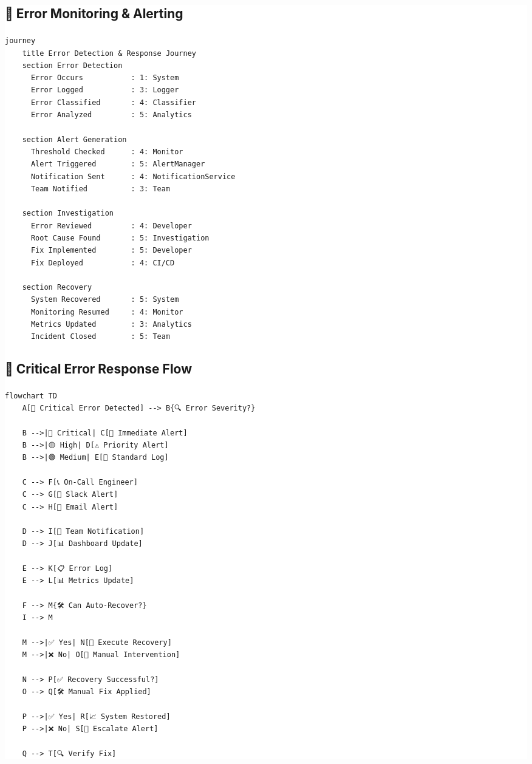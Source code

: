 ## 🔔 **Error Monitoring & Alerting**

```mermaid
journey
    title Error Detection & Response Journey
    section Error Detection
      Error Occurs           : 1: System
      Error Logged           : 3: Logger
      Error Classified       : 4: Classifier
      Error Analyzed         : 5: Analytics

    section Alert Generation
      Threshold Checked      : 4: Monitor
      Alert Triggered        : 5: AlertManager
      Notification Sent      : 4: NotificationService
      Team Notified          : 3: Team

    section Investigation
      Error Reviewed         : 4: Developer
      Root Cause Found       : 5: Investigation
      Fix Implemented        : 5: Developer
      Fix Deployed           : 4: CI/CD

    section Recovery
      System Recovered       : 5: System
      Monitoring Resumed     : 4: Monitor
      Metrics Updated        : 3: Analytics
      Incident Closed        : 5: Team
```

## 🚨 **Critical Error Response Flow**

```mermaid
flowchart TD
    A[🚨 Critical Error Detected] --> B{🔍 Error Severity?}

    B -->|🔴 Critical| C[🚨 Immediate Alert]
    B -->|🟡 High| D[⚠️ Priority Alert]
    B -->|🟢 Medium| E[📝 Standard Log]

    C --> F[📞 On-Call Engineer]
    C --> G[🔔 Slack Alert]
    C --> H[📧 Email Alert]

    D --> I[🔔 Team Notification]
    D --> J[📊 Dashboard Update]

    E --> K[📋 Error Log]
    E --> L[📊 Metrics Update]

    F --> M{🛠️ Can Auto-Recover?}
    I --> M

    M -->|✅ Yes| N[🔄 Execute Recovery]
    M -->|❌ No| O[👤 Manual Intervention]

    N --> P[✅ Recovery Successful?]
    O --> Q[🛠️ Manual Fix Applied]

    P -->|✅ Yes| R[📈 System Restored]
    P -->|❌ No| S[🚨 Escalate Alert]

    Q --> T[🔍 Verify Fix]
```